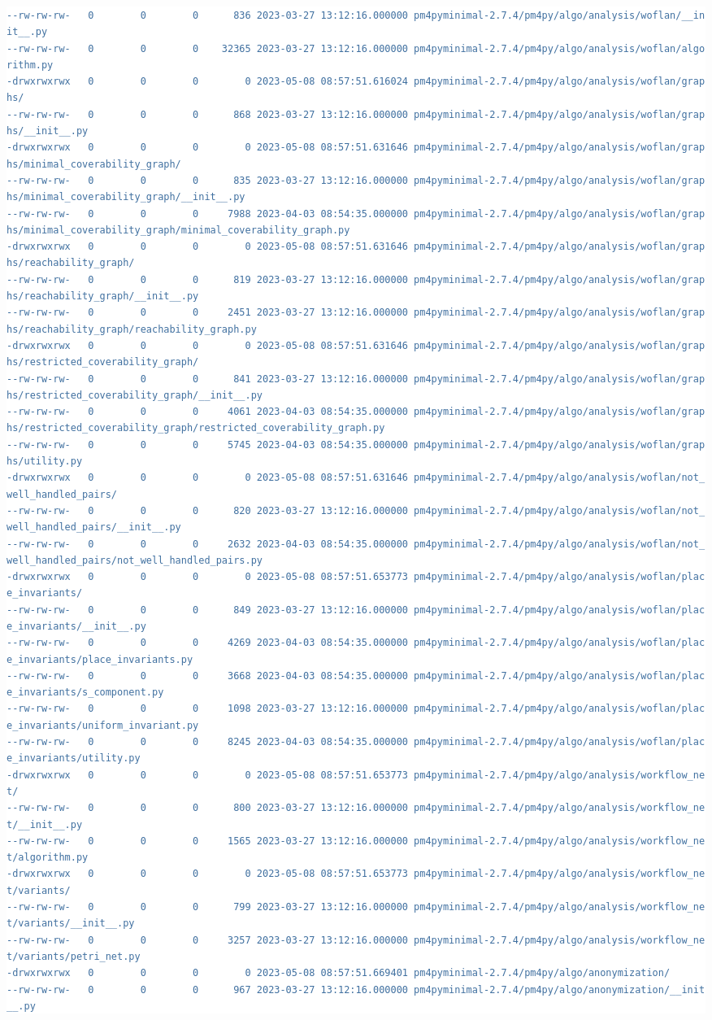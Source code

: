 ```diff
--rw-rw-rw-   0        0        0      836 2023-03-27 13:12:16.000000 pm4pyminimal-2.7.4/pm4py/algo/analysis/woflan/__init__.py
--rw-rw-rw-   0        0        0    32365 2023-03-27 13:12:16.000000 pm4pyminimal-2.7.4/pm4py/algo/analysis/woflan/algorithm.py
-drwxrwxrwx   0        0        0        0 2023-05-08 08:57:51.616024 pm4pyminimal-2.7.4/pm4py/algo/analysis/woflan/graphs/
--rw-rw-rw-   0        0        0      868 2023-03-27 13:12:16.000000 pm4pyminimal-2.7.4/pm4py/algo/analysis/woflan/graphs/__init__.py
-drwxrwxrwx   0        0        0        0 2023-05-08 08:57:51.631646 pm4pyminimal-2.7.4/pm4py/algo/analysis/woflan/graphs/minimal_coverability_graph/
--rw-rw-rw-   0        0        0      835 2023-03-27 13:12:16.000000 pm4pyminimal-2.7.4/pm4py/algo/analysis/woflan/graphs/minimal_coverability_graph/__init__.py
--rw-rw-rw-   0        0        0     7988 2023-04-03 08:54:35.000000 pm4pyminimal-2.7.4/pm4py/algo/analysis/woflan/graphs/minimal_coverability_graph/minimal_coverability_graph.py
-drwxrwxrwx   0        0        0        0 2023-05-08 08:57:51.631646 pm4pyminimal-2.7.4/pm4py/algo/analysis/woflan/graphs/reachability_graph/
--rw-rw-rw-   0        0        0      819 2023-03-27 13:12:16.000000 pm4pyminimal-2.7.4/pm4py/algo/analysis/woflan/graphs/reachability_graph/__init__.py
--rw-rw-rw-   0        0        0     2451 2023-03-27 13:12:16.000000 pm4pyminimal-2.7.4/pm4py/algo/analysis/woflan/graphs/reachability_graph/reachability_graph.py
-drwxrwxrwx   0        0        0        0 2023-05-08 08:57:51.631646 pm4pyminimal-2.7.4/pm4py/algo/analysis/woflan/graphs/restricted_coverability_graph/
--rw-rw-rw-   0        0        0      841 2023-03-27 13:12:16.000000 pm4pyminimal-2.7.4/pm4py/algo/analysis/woflan/graphs/restricted_coverability_graph/__init__.py
--rw-rw-rw-   0        0        0     4061 2023-04-03 08:54:35.000000 pm4pyminimal-2.7.4/pm4py/algo/analysis/woflan/graphs/restricted_coverability_graph/restricted_coverability_graph.py
--rw-rw-rw-   0        0        0     5745 2023-04-03 08:54:35.000000 pm4pyminimal-2.7.4/pm4py/algo/analysis/woflan/graphs/utility.py
-drwxrwxrwx   0        0        0        0 2023-05-08 08:57:51.631646 pm4pyminimal-2.7.4/pm4py/algo/analysis/woflan/not_well_handled_pairs/
--rw-rw-rw-   0        0        0      820 2023-03-27 13:12:16.000000 pm4pyminimal-2.7.4/pm4py/algo/analysis/woflan/not_well_handled_pairs/__init__.py
--rw-rw-rw-   0        0        0     2632 2023-04-03 08:54:35.000000 pm4pyminimal-2.7.4/pm4py/algo/analysis/woflan/not_well_handled_pairs/not_well_handled_pairs.py
-drwxrwxrwx   0        0        0        0 2023-05-08 08:57:51.653773 pm4pyminimal-2.7.4/pm4py/algo/analysis/woflan/place_invariants/
--rw-rw-rw-   0        0        0      849 2023-03-27 13:12:16.000000 pm4pyminimal-2.7.4/pm4py/algo/analysis/woflan/place_invariants/__init__.py
--rw-rw-rw-   0        0        0     4269 2023-04-03 08:54:35.000000 pm4pyminimal-2.7.4/pm4py/algo/analysis/woflan/place_invariants/place_invariants.py
--rw-rw-rw-   0        0        0     3668 2023-04-03 08:54:35.000000 pm4pyminimal-2.7.4/pm4py/algo/analysis/woflan/place_invariants/s_component.py
--rw-rw-rw-   0        0        0     1098 2023-03-27 13:12:16.000000 pm4pyminimal-2.7.4/pm4py/algo/analysis/woflan/place_invariants/uniform_invariant.py
--rw-rw-rw-   0        0        0     8245 2023-04-03 08:54:35.000000 pm4pyminimal-2.7.4/pm4py/algo/analysis/woflan/place_invariants/utility.py
-drwxrwxrwx   0        0        0        0 2023-05-08 08:57:51.653773 pm4pyminimal-2.7.4/pm4py/algo/analysis/workflow_net/
--rw-rw-rw-   0        0        0      800 2023-03-27 13:12:16.000000 pm4pyminimal-2.7.4/pm4py/algo/analysis/workflow_net/__init__.py
--rw-rw-rw-   0        0        0     1565 2023-03-27 13:12:16.000000 pm4pyminimal-2.7.4/pm4py/algo/analysis/workflow_net/algorithm.py
-drwxrwxrwx   0        0        0        0 2023-05-08 08:57:51.653773 pm4pyminimal-2.7.4/pm4py/algo/analysis/workflow_net/variants/
--rw-rw-rw-   0        0        0      799 2023-03-27 13:12:16.000000 pm4pyminimal-2.7.4/pm4py/algo/analysis/workflow_net/variants/__init__.py
--rw-rw-rw-   0        0        0     3257 2023-03-27 13:12:16.000000 pm4pyminimal-2.7.4/pm4py/algo/analysis/workflow_net/variants/petri_net.py
-drwxrwxrwx   0        0        0        0 2023-05-08 08:57:51.669401 pm4pyminimal-2.7.4/pm4py/algo/anonymization/
--rw-rw-rw-   0        0        0      967 2023-03-27 13:12:16.000000 pm4pyminimal-2.7.4/pm4py/algo/anonymization/__init__.py
```